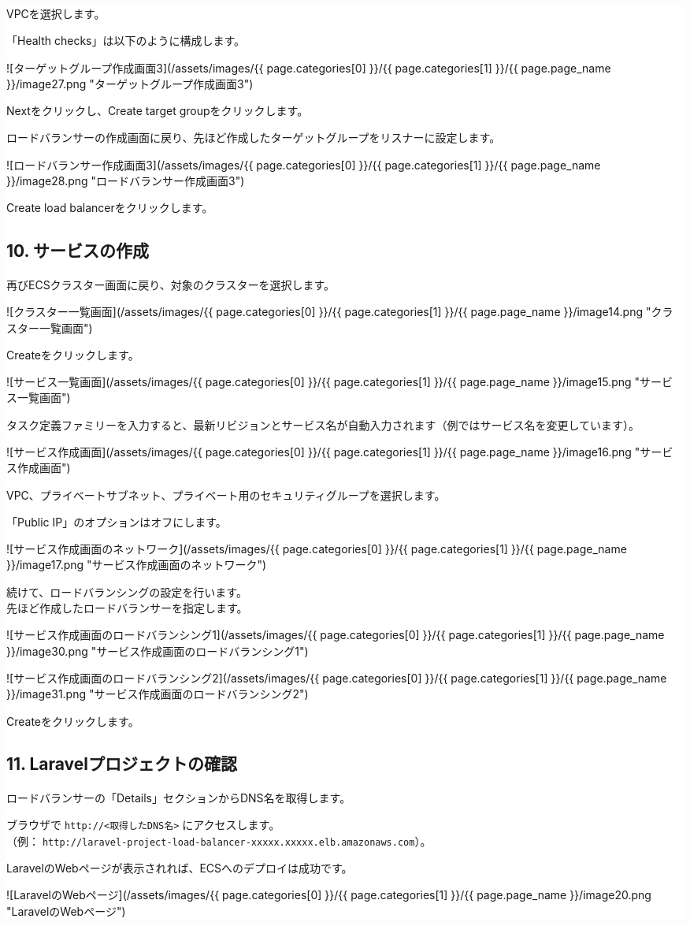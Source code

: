 VPCを選択します。

「Health checks」は以下のように構成します。

![ターゲットグループ作成画面3](/assets/images/{{ page.categories[0] }}/{{ page.categories[1] }}/{{ page.page_name }}/image27.png "ターゲットグループ作成画面3")

Nextをクリックし、Create target groupをクリックします。

ロードバランサーの作成画面に戻り、先ほど作成したターゲットグループをリスナーに設定します。

![ロードバランサー作成画面3](/assets/images/{{ page.categories[0] }}/{{ page.categories[1] }}/{{ page.page_name }}/image28.png "ロードバランサー作成画面3")

Create load balancerをクリックします。

## 10. サービスの作成
再びECSクラスター画面に戻り、対象のクラスターを選択します。

![クラスター一覧画面](/assets/images/{{ page.categories[0] }}/{{ page.categories[1] }}/{{ page.page_name }}/image14.png "クラスター一覧画面")

Createをクリックします。

![サービス一覧画面](/assets/images/{{ page.categories[0] }}/{{ page.categories[1] }}/{{ page.page_name }}/image15.png "サービス一覧画面")

タスク定義ファミリーを入力すると、最新リビジョンとサービス名が自動入力されます（例ではサービス名を変更しています）。

![サービス作成画面](/assets/images/{{ page.categories[0] }}/{{ page.categories[1] }}/{{ page.page_name }}/image16.png "サービス作成画面")

VPC、プライベートサブネット、プライベート用のセキュリティグループを選択します。

「Public IP」のオプションはオフにします。

![サービス作成画面のネットワーク](/assets/images/{{ page.categories[0] }}/{{ page.categories[1] }}/{{ page.page_name }}/image17.png "サービス作成画面のネットワーク")

続けて、ロードバランシングの設定を行います。  
先ほど作成したロードバランサーを指定します。

![サービス作成画面のロードバランシング1](/assets/images/{{ page.categories[0] }}/{{ page.categories[1] }}/{{ page.page_name }}/image30.png "サービス作成画面のロードバランシング1")

![サービス作成画面のロードバランシング2](/assets/images/{{ page.categories[0] }}/{{ page.categories[1] }}/{{ page.page_name }}/image31.png "サービス作成画面のロードバランシング2")

Createをクリックします。

## 11. Laravelプロジェクトの確認
ロードバランサーの「Details」セクションからDNS名を取得します。

ブラウザで `http://<取得したDNS名>` にアクセスします。  
（例： `http://laravel-project-load-balancer-xxxxx.xxxxx.elb.amazonaws.com`）。

LaravelのWebページが表示されれば、ECSへのデプロイは成功です。

![LaravelのWebページ](/assets/images/{{ page.categories[0] }}/{{ page.categories[1] }}/{{ page.page_name }}/image20.png "LaravelのWebページ")